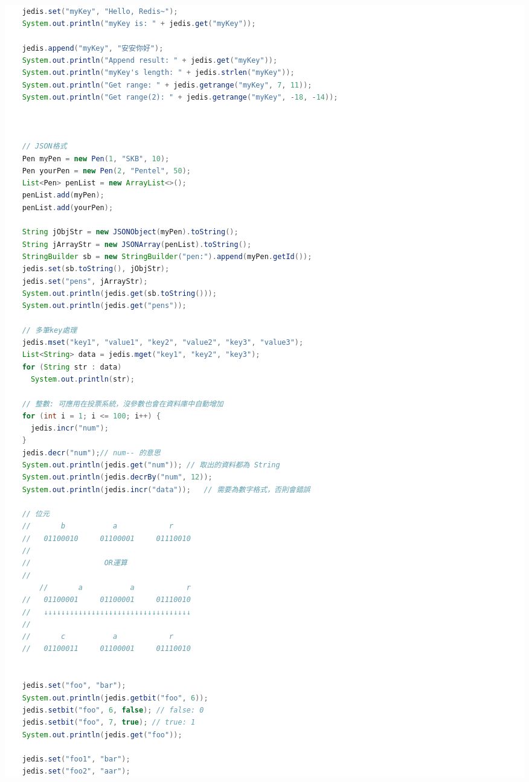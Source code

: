 ```java
    jedis.set("myKey", "Hello, Redis~");
    System.out.println("myKey is: " + jedis.get("myKey"));

    jedis.append("myKey", "安安你好");
    System.out.println("Append result: " + jedis.get("myKey"));
    System.out.println("myKey's length: " + jedis.strlen("myKey"));
    System.out.println("Get range: " + jedis.getrange("myKey", 7, 11));
    System.out.println("Get range(2): " + jedis.getrange("myKey", -18, -14));



    // JSON格式
    Pen myPen = new Pen(1, "SKB", 10);
    Pen yourPen = new Pen(2, "Pentel", 50);
    List<Pen> penList = new ArrayList<>();
    penList.add(myPen);
    penList.add(yourPen);

    String jObjStr = new JSONObject(myPen).toString();
    String jArrayStr = new JSONArray(penList).toString();
    StringBuilder sb = new StringBuilder("pen:").append(myPen.getId());
    jedis.set(sb.toString(), jObjStr);
    jedis.set("pens", jArrayStr);
    System.out.println(jedis.get(sb.toString()));
    System.out.println(jedis.get("pens"));

    // 多筆key處理
    jedis.mset("key1", "value1", "key2", "value2", "key3", "value3");
    List<String> data = jedis.mget("key1", "key2", "key3");
    for (String str : data)
      System.out.println(str);

    // 整數: 可應用在投票系統，沒參數也會在資料庫中自動增加
    for (int i = 1; i <= 100; i++) {
      jedis.incr("num");
    }
    jedis.decr("num");// num-- 的意思
    System.out.println(jedis.get("num")); // 取出的資料都為 String
    System.out.println(jedis.decrBy("num", 12));
    System.out.println(jedis.incr("data"));   // 需要為數字格式，否則會錯誤

    // 位元
    //       b           a            r
    //   01100010     01100001     01110010
    //
    //                 OR運算
    //
        //       a           a            r
    //   01100001     01100001     01110010
    //   ↓↓↓↓↓↓↓↓↓↓↓↓↓↓↓↓↓↓↓↓↓↓↓↓↓↓↓↓↓↓↓↓↓↓
    //
    //       c           a            r
    //   01100011     01100001     01110010


    jedis.set("foo", "bar");
    System.out.println(jedis.getbit("foo", 6));
    jedis.setbit("foo", 6, false); // false: 0
    jedis.setbit("foo", 7, true); // true: 1
    System.out.println(jedis.get("foo"));

    jedis.set("foo1", "bar");
    jedis.set("foo2", "aar");
```
